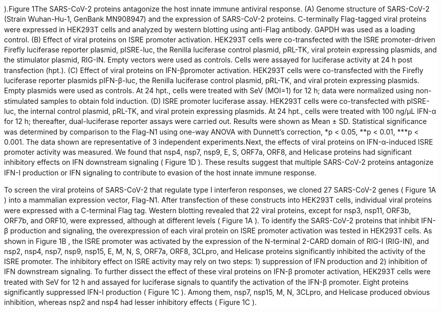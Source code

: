 ).Figure 1The SARS-CoV-2 proteins antagonize the host innate immune antiviral response. (A) Genome structure of SARS-CoV-2 (Strain Wuhan-Hu-1, GenBank MN908947) and the expression of SARS-CoV-2 proteins. C-terminally Flag-tagged viral proteins were expressed in HEK293T cells and analyzed by western blotting using anti-Flag antibody. GAPDH was used as a loading control. (B) Effect of viral proteins on ISRE promoter activation. HEK293T cells were co-transfected with the ISRE promoter-driven Firefly luciferase reporter plasmid, pISRE-luc, the Renilla luciferase control plasmid, pRL-TK, viral protein expressing plasmids, and the stimulator plasmid, RIG-IN. Empty vectors were used as controls. Cells were assayed for luciferase activity at 24 h post transfection (hpt.). (C) Effect of viral proteins on IFN-βpromoter activation. HEK293T cells were co-transfected with the Firefly luciferase reporter plasmids pIFN-β-luc, the Renilla luciferase control plasmid, pRL-TK, and viral protein expressing plasmids. Empty plasmids were used as controls. At 24 hpt., cells were treated with SeV (MOI=1) for 12 h; data were normalized using non-stimulated samples to obtain fold induction. (D) ISRE promoter luciferase assay. HEK293T cells were co-transfected with pISRE-luc, the internal control plasmid, pRL-TK, and viral protein expressing plasmids. At 24 hpt., cells were treated with 100 ng/µL IFN-α for 12 h; thereafter, dual-luciferase reporter assays were carried out. Results were shown as Mean ± SD. Statistical significance was determined by comparison to the Flag-N1 using one-way ANOVA with Dunnett’s correction, *p < 0.05, **p < 0.01, ***p < 0.001. The data shown are representative of 3 independent experiments.Next, the effects of viral proteins on IFN-α-induced ISRE promoter activity was measured. We found that nsp4, nsp7, nsp9, E, S, ORF7a, ORF8, and Helicase proteins had significant inhibitory effects on IFN downstream signaling (
Figure 1D
). These results suggest that multiple SARS-CoV-2 proteins antagonize IFN-I production or IFN signaling to contribute to evasion of the host innate immune response.

To screen the viral proteins of SARS-CoV-2 that regulate type I interferon responses, we cloned 27 SARS-CoV-2 genes (
Figure 1A
) into a mammalian expression vector, Flag-N1. After transfection of these constructs into HEK293T cells, individual viral proteins were expressed with a C-terminal Flag tag. Western blotting revealed that 22 viral proteins, except for nsp3, nsp11, ORF3b, ORF7b, and ORF10, were expressed, although at different levels (
Figure 1A
). To identify the SARS-CoV-2 proteins that inhibit IFN-β production and signaling, the overexpression of each viral protein on ISRE promoter activation was tested in HEK293T cells. As shown in 
Figure 1B
, the ISRE promoter was activated by the expression of the N-terminal 2-CARD domain of RIG-I (RIG-IN), and nsp2, nsp4, nsp7, nsp9, nsp15, E, M, N, S, ORF7a, ORF8, 3CLpro, and Helicase proteins significantly inhibited the activity of the ISRE promoter. The inhibitory effect on ISRE activity may rely on two steps: 1) suppression of IFN production and 2) inhibition of IFN downstream signaling. To further dissect the effect of these viral proteins on IFN-β promoter activation, HEK293T cells were treated with SeV for 12 h and assayed for luciferase signals to quantify the activation of the IFN-β promoter. Eight proteins significantly suppressed IFN-I production (
Figure 1C
). Among them, nsp7, nsp15, M, N, 3CLpro, and Helicase produced obvious inhibition, whereas nsp2 and nsp4 had lesser inhibitory effects (
Figure 1C
).
